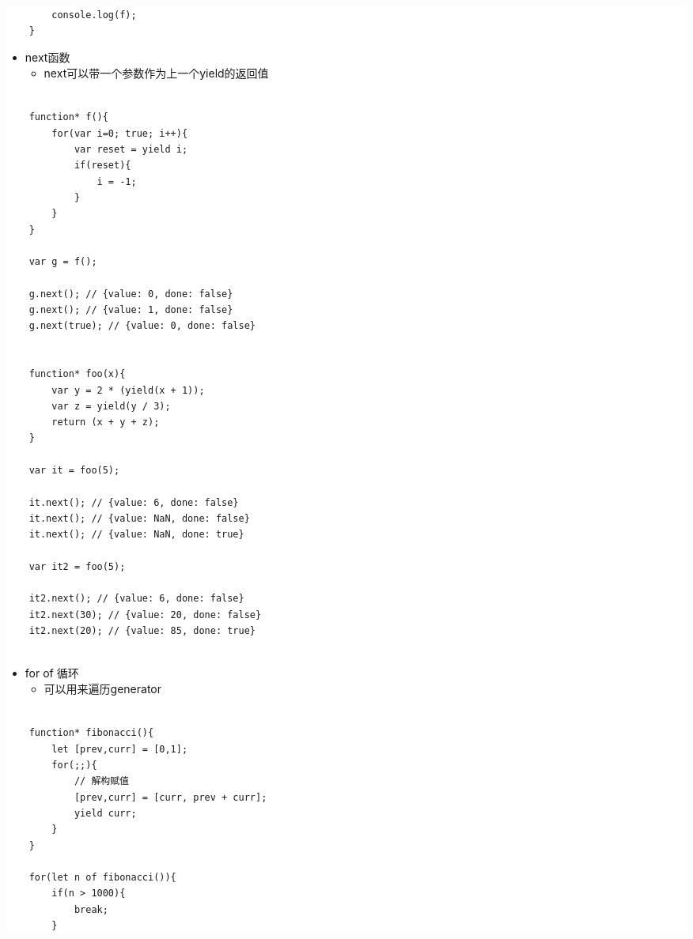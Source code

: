 ```
		console.log(f);
	}

```

+ next函数
	+ next可以带一个参数作为上一个yield的返回值

```

	function* f(){
		for(var i=0; true; i++){
			var reset = yield i;
			if(reset){
				i = -1;
			}
		}
	}

	var g = f();

	g.next(); // {value: 0, done: false}
	g.next(); // {value: 1, done: false}
	g.next(true); // {value: 0, done: false}
	

	function* foo(x){
		var y = 2 * (yield(x + 1));
		var z = yield(y / 3);
		return (x + y + z);
	}

	var it = foo(5);

	it.next(); // {value: 6, done: false}
	it.next(); // {value: NaN, done: false}
	it.next(); // {value: NaN, done: true}

	var it2 = foo(5);

	it2.next(); // {value: 6, done: false}
	it2.next(30); // {value: 20, done: false}
	it2.next(20); // {value: 85, done: true}


```

+ for of 循环
	+ 可以用来遍历generator

```

	function* fibonacci(){
		let [prev,curr] = [0,1];
		for(;;){
			// 解构赋值
			[prev,curr] = [curr, prev + curr];
			yield curr;
		}
	}

	for(let n of fibonacci()){
		if(n > 1000){
			break;
		}
```